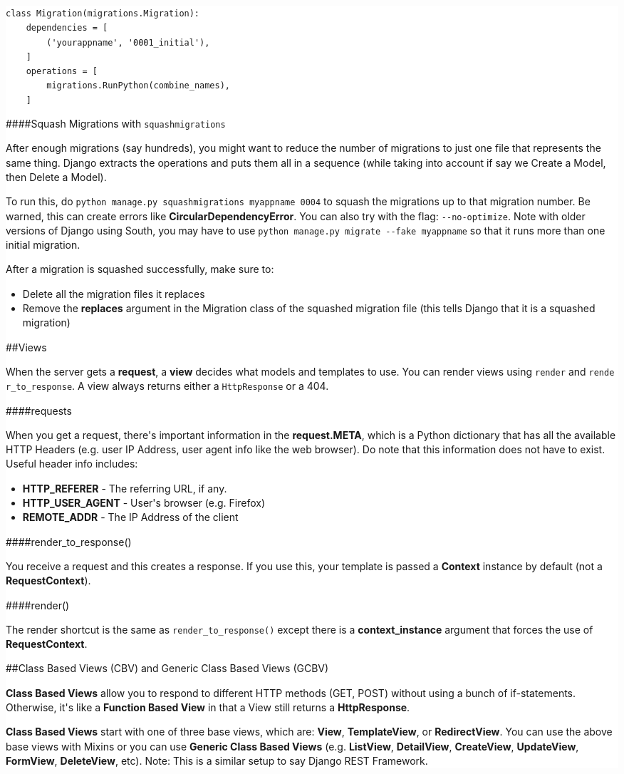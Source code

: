     class Migration(migrations.Migration):
        dependencies = [
            ('yourappname', '0001_initial'),
        ]
        operations = [
            migrations.RunPython(combine_names),
        ]

####<a id="squashmigrations">Squash Migrations with `squashmigrations`</a>

After enough migrations (say hundreds), you might want to reduce the number of migrations to just one file that represents the same thing.  Django extracts the operations and puts them all in a sequence (while taking into account if say we Create a Model, then Delete a Model).

To run this, do `python manage.py squashmigrations myappname 0004` to squash the migrations up to that migration number.  Be warned, this can create errors like __CircularDependencyError__.  You can also try with the flag: `--no-optimize`.  Note with older versions of Django using South, you may have to use `python manage.py migrate --fake myappname` so that it runs more than one initial migration.

After a migration is squashed successfully, make sure to:

*  Delete all the migration files it replaces
*  Remove the __replaces__ argument in the Migration class of the squashed migration file (this tells Django that it is a squashed migration)

##<a id="views">Views</a>

When the server gets a __request__, a __view__ decides what models and templates to use.  You can render views using `render` and `render_to_response`.  A view always returns either a `HttpResponse` or a 404.

####<a id="requests">requests</a>

When you get a request, there's important information in the __request.META__, which is a Python dictionary that has all the available HTTP Headers (e.g. user IP Address, user agent info like the web browser).  Do note that this information does not have to exist.  Useful header info includes:

*  __HTTP_REFERER__ - The referring URL, if any.
*  __HTTP_USER_AGENT__ - User's browser (e.g. Firefox)
*  __REMOTE_ADDR__ - The IP Address of the client

####<a id="rendertoresponse">render_to_response()</a>

You receive a request and this creates a response.  If you use this, your template is passed a __Context__ instance by default (not a __RequestContext__).

####<a id="render">render()</a>

The render shortcut is the same as `render_to_response()` except there is a __context_instance__ argument that forces the use of __RequestContext__.

##<a id="cbv">Class Based Views (CBV) and Generic Class Based Views (GCBV)</a>

__Class Based Views__ allow you to respond to different HTTP methods (GET, POST) without using a bunch of if-statements.  Otherwise, it's like a __Function Based View__ in that a View still returns a __HttpResponse__.

__Class Based Views__ start with one of three base views, which are: __View__, __TemplateView__, or __RedirectView__.  You can use the above base views with Mixins or you can use __Generic Class Based Views__ (e.g. __ListView__, __DetailView__, __CreateView__, __UpdateView__, __FormView__, __DeleteView__, etc).  Note: This is a similar setup to say Django REST Framework.
